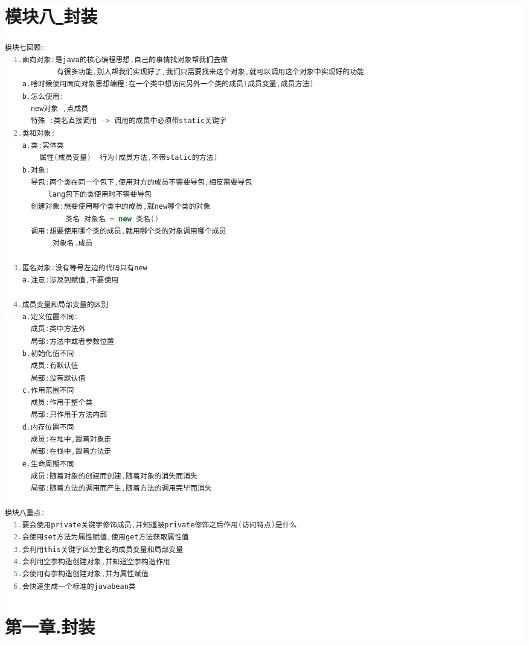# 模块八_封装

```java
模块七回顾:
  1.面向对象:是java的核心编程思想,自己的事情找对象帮我们去做
            有很多功能,别人帮我们实现好了,我们只需要找来这个对象,就可以调用这个对象中实现好的功能
    a.啥时候使用面向对象思想编程:在一个类中想访问另外一个类的成员(成员变量,成员方法)
    b.怎么使用:
      new对象 ,点成员
      特殊 :类名直接调用 -> 调用的成员中必须带static关键字
  2.类和对象:
    a.类:实体类
        属性(成员变量)  行为(成员方法,不带static的方法)
    b.对象:
      导包:两个类在同一个包下,使用对方的成员不需要导包,相反需要导包
          lang包下的类使用时不需要导包
      创建对象:想要使用哪个类中的成员,就new哪个类的对象
              类名 对象名 = new 类名()
      调用:想要使用哪个类的成员,就用哪个类的对象调用哪个成员
           对象名.成员
          
  3.匿名对象:没有等号左边的代码只有new
    a.注意:涉及到赋值,不要使用
  
  4.成员变量和局部变量的区别
    a.定义位置不同:
      成员:类中方法外
      局部:方法中或者参数位置
    b.初始化值不同
      成员:有默认值
      局部:没有默认值
    c.作用范围不同
      成员:作用于整个类
      局部:只作用于方法内部
    d.内存位置不同
      成员:在堆中,跟着对象走
      局部:在栈中,跟着方法走
    e.生命周期不同
      成员:随着对象的创建而创建,随着对象的消失而消失
      局部:随着方法的调用而产生,随着方法的调用完毕而消失
          
模块八重点:
  1.要会使用private关键字修饰成员,并知道被private修饰之后作用(访问特点)是什么
  2.会使用set方法为属性赋值,使用get方法获取属性值
  3.会利用this关键字区分重名的成员变量和局部变量
  4.会利用空参构造创建对象,并知道空参构造作用
  5.会使用有参构造创建对象,并为属性赋值
  6.会快速生成一个标准的javabean类
```

# 第一章.封装
